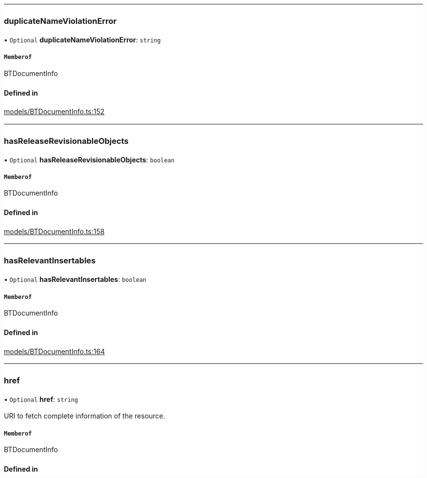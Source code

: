 ___

### duplicateNameViolationError

• `Optional` **duplicateNameViolationError**: `string`

**`Memberof`**

BTDocumentInfo

#### Defined in

[models/BTDocumentInfo.ts:152](https://github.com/toebes/onshape-typescript-fetch/blob/3e11ae1/models/BTDocumentInfo.ts#L152)

___

### hasReleaseRevisionableObjects

• `Optional` **hasReleaseRevisionableObjects**: `boolean`

**`Memberof`**

BTDocumentInfo

#### Defined in

[models/BTDocumentInfo.ts:158](https://github.com/toebes/onshape-typescript-fetch/blob/3e11ae1/models/BTDocumentInfo.ts#L158)

___

### hasRelevantInsertables

• `Optional` **hasRelevantInsertables**: `boolean`

**`Memberof`**

BTDocumentInfo

#### Defined in

[models/BTDocumentInfo.ts:164](https://github.com/toebes/onshape-typescript-fetch/blob/3e11ae1/models/BTDocumentInfo.ts#L164)

___

### href

• `Optional` **href**: `string`

URI to fetch complete information of the resource.

**`Memberof`**

BTDocumentInfo

#### Defined in
